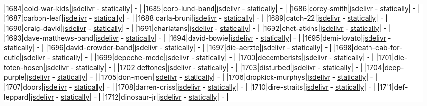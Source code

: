 |1684|cold-war-kids|[jsdelivr](https://cdn.jsdelivr.net/gh/dbchord/a3-1-3/1-5000/1501-2000/cold-war-kids.webp) - [statically](https://cdn.statically.io/gh/dbchord/a3-1-3/i/1-5000/1501-2000/cold-war-kids.webp)| - |
|1685|corb-lund-band|[jsdelivr](https://cdn.jsdelivr.net/gh/dbchord/a3-1-3/1-5000/1501-2000/corb-lund-band.webp) - [statically](https://cdn.statically.io/gh/dbchord/a3-1-3/i/1-5000/1501-2000/corb-lund-band.webp)| - |
|1686|corey-smith|[jsdelivr](https://cdn.jsdelivr.net/gh/dbchord/a3-1-3/1-5000/1501-2000/corey-smith.webp) - [statically](https://cdn.statically.io/gh/dbchord/a3-1-3/i/1-5000/1501-2000/corey-smith.webp)| - |
|1687|carbon-leaf|[jsdelivr](https://cdn.jsdelivr.net/gh/dbchord/a3-1-3/1-5000/1501-2000/carbon-leaf.webp) - [statically](https://cdn.statically.io/gh/dbchord/a3-1-3/i/1-5000/1501-2000/carbon-leaf.webp)| - |
|1688|carla-bruni|[jsdelivr](https://cdn.jsdelivr.net/gh/dbchord/a3-1-3/1-5000/1501-2000/carla-bruni.webp) - [statically](https://cdn.statically.io/gh/dbchord/a3-1-3/i/1-5000/1501-2000/carla-bruni.webp)| - |
|1689|catch-22|[jsdelivr](https://cdn.jsdelivr.net/gh/dbchord/a3-1-3/1-5000/1501-2000/catch-22.webp) - [statically](https://cdn.statically.io/gh/dbchord/a3-1-3/i/1-5000/1501-2000/catch-22.webp)| - |
|1690|craig-david|[jsdelivr](https://cdn.jsdelivr.net/gh/dbchord/a3-1-3/1-5000/1501-2000/craig-david.webp) - [statically](https://cdn.statically.io/gh/dbchord/a3-1-3/i/1-5000/1501-2000/craig-david.webp)| - |
|1691|charlatans|[jsdelivr](https://cdn.jsdelivr.net/gh/dbchord/a3-1-3/1-5000/1501-2000/charlatans.webp) - [statically](https://cdn.statically.io/gh/dbchord/a3-1-3/i/1-5000/1501-2000/charlatans.webp)| - |
|1692|chet-atkins|[jsdelivr](https://cdn.jsdelivr.net/gh/dbchord/a3-1-3/1-5000/1501-2000/chet-atkins.webp) - [statically](https://cdn.statically.io/gh/dbchord/a3-1-3/i/1-5000/1501-2000/chet-atkins.webp)| - |
|1693|dave-matthews-band|[jsdelivr](https://cdn.jsdelivr.net/gh/dbchord/a3-1-3/1-5000/1501-2000/dave-matthews-band.webp) - [statically](https://cdn.statically.io/gh/dbchord/a3-1-3/i/1-5000/1501-2000/dave-matthews-band.webp)| - |
|1694|david-bowie|[jsdelivr](https://cdn.jsdelivr.net/gh/dbchord/a3-1-3/1-5000/1501-2000/david-bowie.webp) - [statically](https://cdn.statically.io/gh/dbchord/a3-1-3/i/1-5000/1501-2000/david-bowie.webp)| - |
|1695|demi-lovato|[jsdelivr](https://cdn.jsdelivr.net/gh/dbchord/a3-1-3/1-5000/1501-2000/demi-lovato.webp) - [statically](https://cdn.statically.io/gh/dbchord/a3-1-3/i/1-5000/1501-2000/demi-lovato.webp)| - |
|1696|david-crowder-band|[jsdelivr](https://cdn.jsdelivr.net/gh/dbchord/a3-1-3/1-5000/1501-2000/david-crowder-band.webp) - [statically](https://cdn.statically.io/gh/dbchord/a3-1-3/i/1-5000/1501-2000/david-crowder-band.webp)| - |
|1697|die-aerzte|[jsdelivr](https://cdn.jsdelivr.net/gh/dbchord/a3-1-3/1-5000/1501-2000/die-aerzte.webp) - [statically](https://cdn.statically.io/gh/dbchord/a3-1-3/i/1-5000/1501-2000/die-aerzte.webp)| - |
|1698|death-cab-for-cutie|[jsdelivr](https://cdn.jsdelivr.net/gh/dbchord/a3-1-3/1-5000/1501-2000/death-cab-for-cutie.webp) - [statically](https://cdn.statically.io/gh/dbchord/a3-1-3/i/1-5000/1501-2000/death-cab-for-cutie.webp)| - |
|1699|depeche-mode|[jsdelivr](https://cdn.jsdelivr.net/gh/dbchord/a3-1-3/1-5000/1501-2000/depeche-mode.webp) - [statically](https://cdn.statically.io/gh/dbchord/a3-1-3/i/1-5000/1501-2000/depeche-mode.webp)| - |
|1700|decemberists|[jsdelivr](https://cdn.jsdelivr.net/gh/dbchord/a3-1-3/1-5000/1501-2000/decemberists.webp) - [statically](https://cdn.statically.io/gh/dbchord/a3-1-3/i/1-5000/1501-2000/decemberists.webp)| - |
|1701|die-toten-hosen|[jsdelivr](https://cdn.jsdelivr.net/gh/dbchord/a3-1-3/1-5000/1501-2000/die-toten-hosen.webp) - [statically](https://cdn.statically.io/gh/dbchord/a3-1-3/i/1-5000/1501-2000/die-toten-hosen.webp)| - |
|1702|deftones|[jsdelivr](https://cdn.jsdelivr.net/gh/dbchord/a3-1-3/1-5000/1501-2000/deftones.webp) - [statically](https://cdn.statically.io/gh/dbchord/a3-1-3/i/1-5000/1501-2000/deftones.webp)| - |
|1703|disturbed|[jsdelivr](https://cdn.jsdelivr.net/gh/dbchord/a3-1-3/1-5000/1501-2000/disturbed.webp) - [statically](https://cdn.statically.io/gh/dbchord/a3-1-3/i/1-5000/1501-2000/disturbed.webp)| - |
|1704|deep-purple|[jsdelivr](https://cdn.jsdelivr.net/gh/dbchord/a3-1-3/1-5000/1501-2000/deep-purple.webp) - [statically](https://cdn.statically.io/gh/dbchord/a3-1-3/i/1-5000/1501-2000/deep-purple.webp)| - |
|1705|don-moen|[jsdelivr](https://cdn.jsdelivr.net/gh/dbchord/a3-1-3/1-5000/1501-2000/don-moen.webp) - [statically](https://cdn.statically.io/gh/dbchord/a3-1-3/i/1-5000/1501-2000/don-moen.webp)| - |
|1706|dropkick-murphys|[jsdelivr](https://cdn.jsdelivr.net/gh/dbchord/a3-1-3/1-5000/1501-2000/dropkick-murphys.webp) - [statically](https://cdn.statically.io/gh/dbchord/a3-1-3/i/1-5000/1501-2000/dropkick-murphys.webp)| - |
|1707|doors|[jsdelivr](https://cdn.jsdelivr.net/gh/dbchord/a3-1-3/1-5000/1501-2000/doors.webp) - [statically](https://cdn.statically.io/gh/dbchord/a3-1-3/i/1-5000/1501-2000/doors.webp)| - |
|1708|darren-criss|[jsdelivr](https://cdn.jsdelivr.net/gh/dbchord/a3-1-3/1-5000/1501-2000/darren-criss.webp) - [statically](https://cdn.statically.io/gh/dbchord/a3-1-3/i/1-5000/1501-2000/darren-criss.webp)| - |
|1710|dire-straits|[jsdelivr](https://cdn.jsdelivr.net/gh/dbchord/a3-1-3/1-5000/1501-2000/dire-straits.webp) - [statically](https://cdn.statically.io/gh/dbchord/a3-1-3/i/1-5000/1501-2000/dire-straits.webp)| - |
|1711|def-leppard|[jsdelivr](https://cdn.jsdelivr.net/gh/dbchord/a3-1-3/1-5000/1501-2000/def-leppard.webp) - [statically](https://cdn.statically.io/gh/dbchord/a3-1-3/i/1-5000/1501-2000/def-leppard.webp)| - |
|1712|dinosaur-jr|[jsdelivr](https://cdn.jsdelivr.net/gh/dbchord/a3-1-3/1-5000/1501-2000/dinosaur-jr.webp) - [statically](https://cdn.statically.io/gh/dbchord/a3-1-3/i/1-5000/1501-2000/dinosaur-jr.webp)| - |